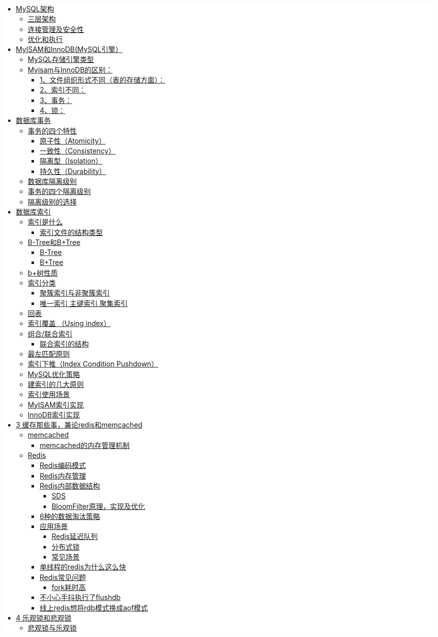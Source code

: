 


* [MySQL架构](#mysql架构)
    * [三层架构](#三层架构)
    * [连接管理及安全性](#连接管理及安全性)
    * [优化和执行](#优化和执行)
* [MyISAM和InnoDB(MySQL引擎）](#myisam和innodbmysql引擎)
    * [MySQL存储引擎类型](#mysql存储引擎类型)
    * [Myisam与InnoDB的区别：](#myisam与innodb的区别)
        * [1、文件组织形式不同（表的存储方面）：](#1文件组织形式不同表的存储方面)
        * [2、索引不同：](#2索引不同)
        * [3、事务：](#3事务)
        * [4、锁：](#4锁)
* [数据库事务](#数据库事务)
    * [事务的四个特性](#事务的四个特性)
        * [原子性（Atomicity）](#原子性atomicity)
        * [一致性（Consistency）](#一致性consistency)
        * [隔离型（Isolation）](#隔离型isolation)
        * [持久性（Durability）](#持久性durability)
    * [数据库隔离级别](#数据库隔离级别)
    * [事务的四个隔离级别](#事务的四个隔离级别)
    * [隔离级别的选择](#隔离级别的选择)
* [数据库索引](#数据库索引)
    * [索引是什么](#索引是什么)
        * [索引文件的结构类型](#索引文件的结构类型)
    * [B-Tree和B+Tree](#b-tree和btree)
        * [B-Tree](#b-tree)
        * [B+Tree](#btree)
    * [b+树性质](#b树性质)
    * [索引分类](#索引分类)
        * [聚簇索引与非聚簇索引](#聚簇索引与非聚簇索引)
        * [唯一索引 主键索引 聚集索引](#唯一索引-主键索引-聚集索引)
    * [回表](#回表)
    * [索引覆盖 （Using index）](#索引覆盖-using-index)
    * [组合/联合索引](#组合联合索引)
        * [联合索引的结构](#联合索引的结构)
    * [最左匹配原则](#最左匹配原则)
    * [索引下推（Index Condition Pushdown）](#索引下推index-condition-pushdown)
    * [MySQL优化策略](#mysql优化策略)
    * [建索引的几大原则](#建索引的几大原则)
    * [索引使用场景](#索引使用场景)
    * [MyISAM索引实现](#myisam索引实现)
    * [InnoDB索引实现](#innodb索引实现)
* [3 缓存那些事，兼论redis和memcached](#3-缓存那些事兼论redis和memcached)
    * [memcached](#memcached)
        * [memcached的内存管理机制](#memcached的内存管理机制)
    * [Redis](#redis)
        * [Redis编码模式](#redis编码模式)
        * [Redis内存管理](#redis内存管理)
        * [Redis内部数据结构](#redis内部数据结构)
            * [SDS](#sds)
            * [BloomFilter原理，实现及优化](#bloomfilter原理实现及优化)
        * [6种的数据淘汰策略](#6种的数据淘汰策略)
        * [应用场景](#应用场景)
            * [Redis延迟队列](#redis延迟队列)
            * [分布式锁](#分布式锁)
            * [常见场景](#常见场景)
        * [单线程的redis为什么这么快](#单线程的redis为什么这么快)
        * [Redis常见问题](#redis常见问题)
            * [fork耗时高](#fork耗时高)
        * [不小心手抖执行了flushdb](#不小心手抖执行了flushdb)
        * [线上redis想将rdb模式换成aof模式](#线上redis想将rdb模式换成aof模式)
* [4 乐观锁和悲观锁](#4-乐观锁和悲观锁)
    * [悲观锁与乐观锁](#悲观锁与乐观锁)